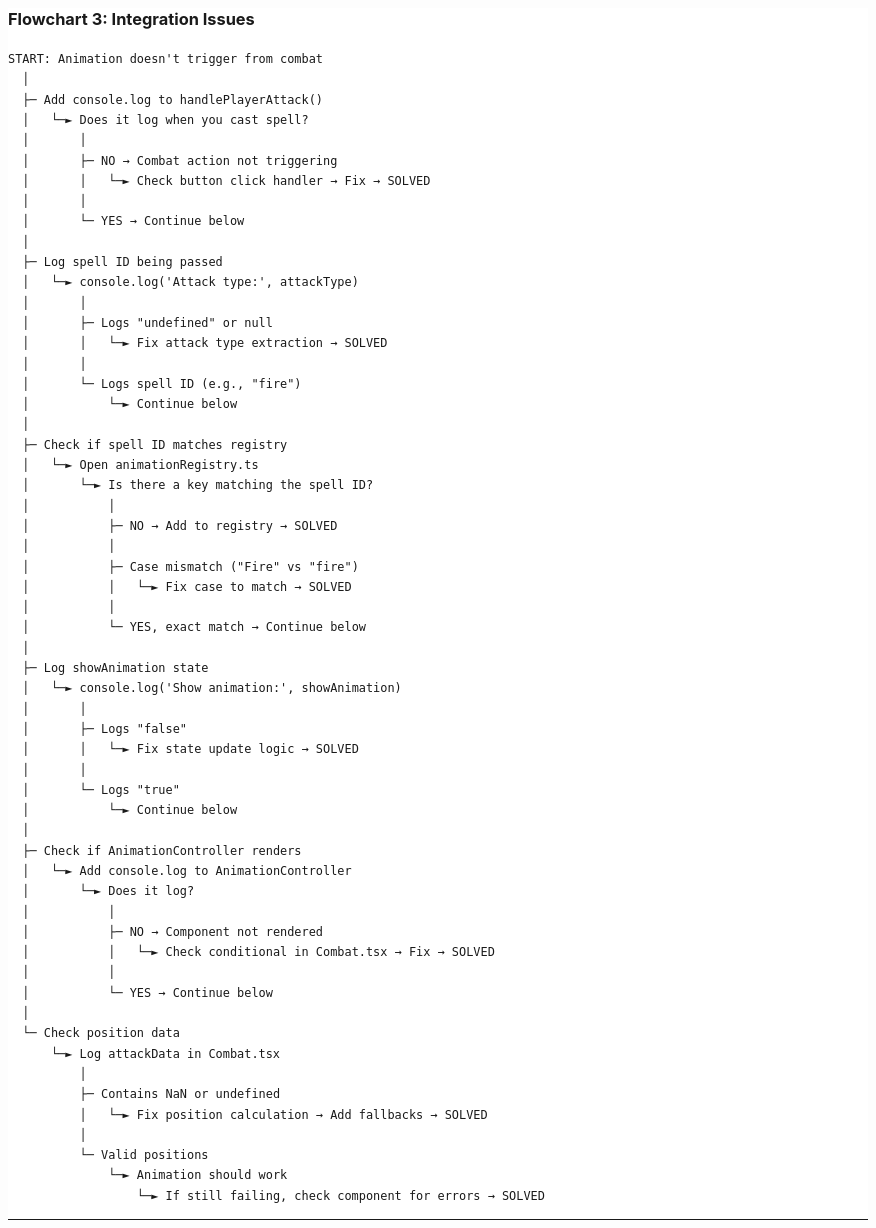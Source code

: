 
### Flowchart 3: Integration Issues

```
START: Animation doesn't trigger from combat
  │
  ├─ Add console.log to handlePlayerAttack()
  │   └─► Does it log when you cast spell?
  │       │
  │       ├─ NO → Combat action not triggering
  │       │   └─► Check button click handler → Fix → SOLVED
  │       │
  │       └─ YES → Continue below
  │
  ├─ Log spell ID being passed
  │   └─► console.log('Attack type:', attackType)
  │       │
  │       ├─ Logs "undefined" or null
  │       │   └─► Fix attack type extraction → SOLVED
  │       │
  │       └─ Logs spell ID (e.g., "fire")
  │           └─► Continue below
  │
  ├─ Check if spell ID matches registry
  │   └─► Open animationRegistry.ts
  │       └─► Is there a key matching the spell ID?
  │           │
  │           ├─ NO → Add to registry → SOLVED
  │           │
  │           ├─ Case mismatch ("Fire" vs "fire")
  │           │   └─► Fix case to match → SOLVED
  │           │
  │           └─ YES, exact match → Continue below
  │
  ├─ Log showAnimation state
  │   └─► console.log('Show animation:', showAnimation)
  │       │
  │       ├─ Logs "false"
  │       │   └─► Fix state update logic → SOLVED
  │       │
  │       └─ Logs "true"
  │           └─► Continue below
  │
  ├─ Check if AnimationController renders
  │   └─► Add console.log to AnimationController
  │       └─► Does it log?
  │           │
  │           ├─ NO → Component not rendered
  │           │   └─► Check conditional in Combat.tsx → Fix → SOLVED
  │           │
  │           └─ YES → Continue below
  │
  └─ Check position data
      └─► Log attackData in Combat.tsx
          │
          ├─ Contains NaN or undefined
          │   └─► Fix position calculation → Add fallbacks → SOLVED
          │
          └─ Valid positions
              └─► Animation should work
                  └─► If still failing, check component for errors → SOLVED
```

---